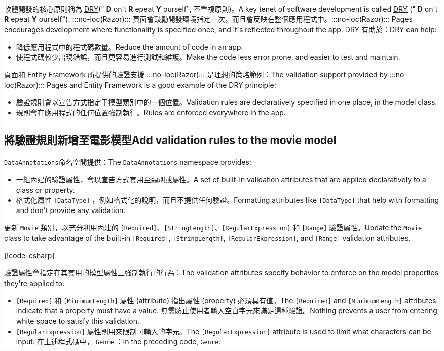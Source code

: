 <span data-ttu-id="f6cb6-108">軟體開發的核心原則稱為 [DRY](https://wikipedia.org/wiki/Don%27t_repeat_yourself)(" **D** on't **R** epeat **Y** ourself", 不重複原則)。</span><span class="sxs-lookup"><span data-stu-id="f6cb6-108">A key tenet of software development is called [DRY](https://wikipedia.org/wiki/Don%27t_repeat_yourself) (" **D** on't **R** epeat **Y** ourself").</span></span> <span data-ttu-id="f6cb6-109">:::no-loc(Razor)::: 頁面會鼓勵開發環境指定一次，而且會反映在整個應用程式中。</span><span class="sxs-lookup"><span data-stu-id="f6cb6-109">:::no-loc(Razor)::: Pages encourages development where functionality is specified once, and it's reflected throughout the app.</span></span> <span data-ttu-id="f6cb6-110">DRY 有助於：</span><span class="sxs-lookup"><span data-stu-id="f6cb6-110">DRY can help:</span></span>

* <span data-ttu-id="f6cb6-111">降低應用程式中的程式碼數量。</span><span class="sxs-lookup"><span data-stu-id="f6cb6-111">Reduce the amount of code in an app.</span></span>
* <span data-ttu-id="f6cb6-112">使程式碼較少出現錯誤，而且更容易進行測試和維護。</span><span class="sxs-lookup"><span data-stu-id="f6cb6-112">Make the code less error prone, and easier to test and maintain.</span></span>

<span data-ttu-id="f6cb6-113">頁面和 Entity Framework 所提供的驗證支援 :::no-loc(Razor)::: 是理想的策略範例：</span><span class="sxs-lookup"><span data-stu-id="f6cb6-113">The validation support provided by :::no-loc(Razor)::: Pages and Entity Framework is a good example of the DRY principle:</span></span>

* <span data-ttu-id="f6cb6-114">驗證規則會以宣告方式指定于模型類別中的一個位置。</span><span class="sxs-lookup"><span data-stu-id="f6cb6-114">Validation rules are declaratively specified in one place, in the model class.</span></span>
* <span data-ttu-id="f6cb6-115">規則會在應用程式的任何位置強制執行。</span><span class="sxs-lookup"><span data-stu-id="f6cb6-115">Rules are enforced everywhere in the app.</span></span>

## <a name="add-validation-rules-to-the-movie-model"></a><span data-ttu-id="f6cb6-116">將驗證規則新增至電影模型</span><span class="sxs-lookup"><span data-stu-id="f6cb6-116">Add validation rules to the movie model</span></span>

<span data-ttu-id="f6cb6-117">`DataAnnotations`命名空間提供：</span><span class="sxs-lookup"><span data-stu-id="f6cb6-117">The `DataAnnotations` namespace provides:</span></span>

* <span data-ttu-id="f6cb6-118">一組內建的驗證屬性，會以宣告方式套用至類別或屬性。</span><span class="sxs-lookup"><span data-stu-id="f6cb6-118">A set of built-in validation attributes that are applied declaratively to a class or property.</span></span>
* <span data-ttu-id="f6cb6-119">格式化屬性 `[DataType]` ，例如格式化的說明，而且不提供任何驗證。</span><span class="sxs-lookup"><span data-stu-id="f6cb6-119">Formatting attributes like `[DataType]` that help with formatting and don't provide any validation.</span></span>

<span data-ttu-id="f6cb6-120">更新 `Movie` 類別，以充分利用內建的 `[Required]`、`[StringLength]`、`[RegularExpression]` 和 `[Range]` 驗證屬性。</span><span class="sxs-lookup"><span data-stu-id="f6cb6-120">Update the `Movie` class to take advantage of the built-in `[Required]`, `[StringLength]`, `[RegularExpression]`, and `[Range]` validation attributes.</span></span>

[!code-csharp[](~/tutorials/razor-pages/razor-pages-start/sample/:::no-loc(Razor):::PagesMovie30/Models/MovieDateRatingDA.cs?name=snippet1)]

<span data-ttu-id="f6cb6-121">驗證屬性會指定在其套用的模型屬性上強制執行的行為：</span><span class="sxs-lookup"><span data-stu-id="f6cb6-121">The validation attributes specify behavior to enforce on the model properties they're applied to:</span></span>

* <span data-ttu-id="f6cb6-122">`[Required]` 和 `[MinimumLength]` 屬性 (attribute) 指出屬性 (property) 必須具有值。</span><span class="sxs-lookup"><span data-stu-id="f6cb6-122">The `[Required]` and `[MinimumLength]` attributes indicate that a property must have a value.</span></span> <span data-ttu-id="f6cb6-123">無需防止使用者輸入空白字元來滿足這種驗證。</span><span class="sxs-lookup"><span data-stu-id="f6cb6-123">Nothing prevents a user from entering white space to satisfy this validation.</span></span>
* <span data-ttu-id="f6cb6-124">`[RegularExpression]` 屬性則用來限制可輸入的字元。</span><span class="sxs-lookup"><span data-stu-id="f6cb6-124">The `[RegularExpression]` attribute is used to limit what characters can be input.</span></span> <span data-ttu-id="f6cb6-125">在上述程式碼中， `Genre` ：</span><span class="sxs-lookup"><span data-stu-id="f6cb6-125">In the preceding code, `Genre`:</span></span>
